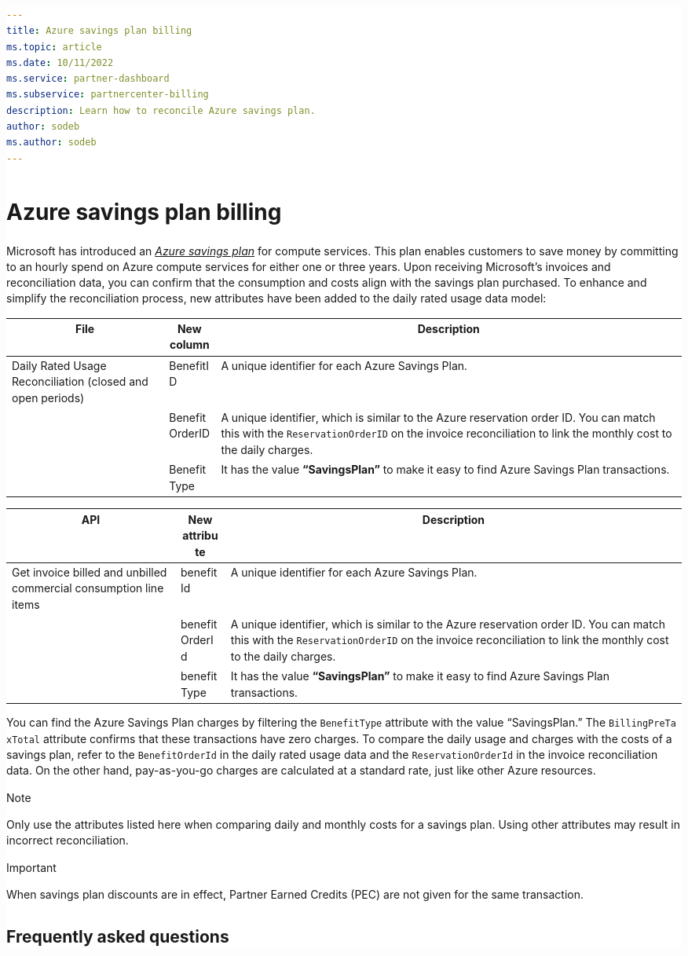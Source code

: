 ```yaml
---
title: Azure savings plan billing
ms.topic: article
ms.date: 10/11/2022
ms.service: partner-dashboard
ms.subservice: partnercenter-billing
description: Learn how to reconcile Azure savings plan.
author: sodeb
ms.author: sodeb
---
```


# Azure savings plan billing

Microsoft has introduced an [*Azure savings plan*](azure-savings-plan.md) for compute services. This plan enables customers to save money by committing to an hourly spend on Azure compute services for either one or three years. Upon receiving Microsoft’s invoices and reconciliation data, you can confirm that the consumption and costs align with the savings plan purchased. To enhance and simplify the reconciliation process, new attributes have been added to the daily rated usage data model:

| File  | New column | Description                                                         |
|-------|------------|-------------------------------------------------------------------------|
| Daily Rated Usage Reconciliation (closed and open periods) | BenefitID      | A unique identifier for each Azure Savings Plan.   |
|                                                            | BenefitOrderID | A unique identifier, which is similar to the Azure reservation order ID. You can match this with the `ReservationOrderID` on the invoice reconciliation to link the monthly cost to the daily charges. |
|       | BenefitType    | It has the value **“SavingsPlan”** to make it easy to find Azure Savings Plan transactions.                                 |

| API | New attribute | Description                                                                                    |
|-----|---------------|------------------------------------------------------------------------------------------------|
| Get invoice billed and unbilled commercial consumption line items | benefitId         | A unique identifier for each Azure Savings Plan.                |
|                                                                   | benefitOrderId    | A unique identifier, which is similar to the Azure reservation order ID. You can match this with the `ReservationOrderID` on the invoice reconciliation to link the monthly cost to the daily charges. |
|                                                                   | benefitType       | It has the value **“SavingsPlan”** to make it easy to find Azure Savings Plan transactions.     |

You can find the Azure Savings Plan charges by filtering the `BenefitType` attribute with the value “SavingsPlan.” The `BillingPreTaxTotal` attribute confirms that these transactions have zero charges. To compare the daily usage and charges with the costs of a savings plan, refer to the `BenefitOrderId` in the daily rated usage data and the `ReservationOrderId` in the invoice reconciliation data. On the other hand, pay-as-you-go charges are calculated at a standard rate, just like other Azure resources.

> [!NOTE]
> Only use the attributes listed here when comparing daily and monthly costs for a savings plan. Using other attributes may result in incorrect reconciliation.

> [!IMPORTANT]
> When savings plan discounts are in effect, Partner Earned Credits (PEC) are not given for the same transaction.

## Frequently asked questions

